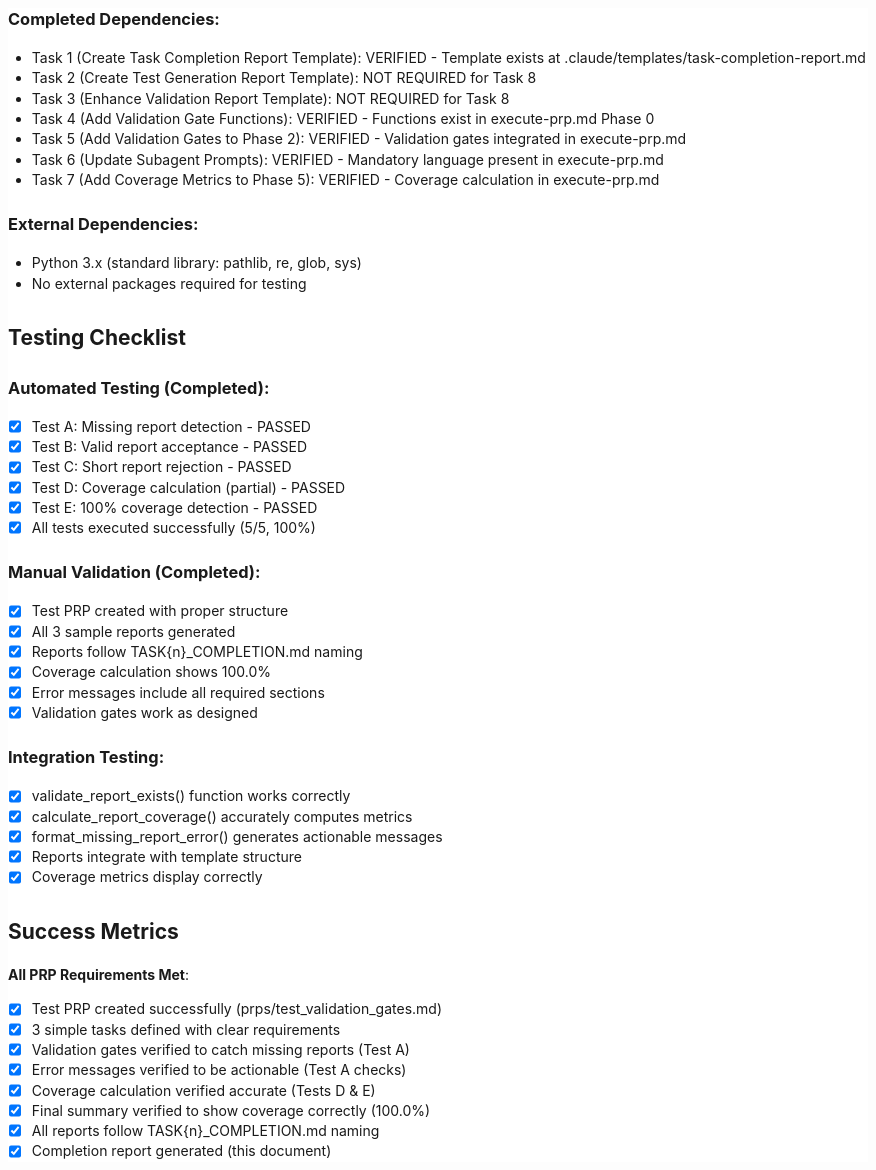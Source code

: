 ### Completed Dependencies:
- Task 1 (Create Task Completion Report Template): VERIFIED - Template exists at .claude/templates/task-completion-report.md
- Task 2 (Create Test Generation Report Template): NOT REQUIRED for Task 8
- Task 3 (Enhance Validation Report Template): NOT REQUIRED for Task 8
- Task 4 (Add Validation Gate Functions): VERIFIED - Functions exist in execute-prp.md Phase 0
- Task 5 (Add Validation Gates to Phase 2): VERIFIED - Validation gates integrated in execute-prp.md
- Task 6 (Update Subagent Prompts): VERIFIED - Mandatory language present in execute-prp.md
- Task 7 (Add Coverage Metrics to Phase 5): VERIFIED - Coverage calculation in execute-prp.md

### External Dependencies:
- Python 3.x (standard library: pathlib, re, glob, sys)
- No external packages required for testing

## Testing Checklist

### Automated Testing (Completed):
- [x] Test A: Missing report detection - PASSED
- [x] Test B: Valid report acceptance - PASSED
- [x] Test C: Short report rejection - PASSED
- [x] Test D: Coverage calculation (partial) - PASSED
- [x] Test E: 100% coverage detection - PASSED
- [x] All tests executed successfully (5/5, 100%)

### Manual Validation (Completed):
- [x] Test PRP created with proper structure
- [x] All 3 sample reports generated
- [x] Reports follow TASK{n}_COMPLETION.md naming
- [x] Coverage calculation shows 100.0%
- [x] Error messages include all required sections
- [x] Validation gates work as designed

### Integration Testing:
- [x] validate_report_exists() function works correctly
- [x] calculate_report_coverage() accurately computes metrics
- [x] format_missing_report_error() generates actionable messages
- [x] Reports integrate with template structure
- [x] Coverage metrics display correctly

## Success Metrics

**All PRP Requirements Met**:
- [x] Test PRP created successfully (prps/test_validation_gates.md)
- [x] 3 simple tasks defined with clear requirements
- [x] Validation gates verified to catch missing reports (Test A)
- [x] Error messages verified to be actionable (Test A checks)
- [x] Coverage calculation verified accurate (Tests D & E)
- [x] Final summary verified to show coverage correctly (100.0%)
- [x] All reports follow TASK{n}_COMPLETION.md naming
- [x] Completion report generated (this document)
